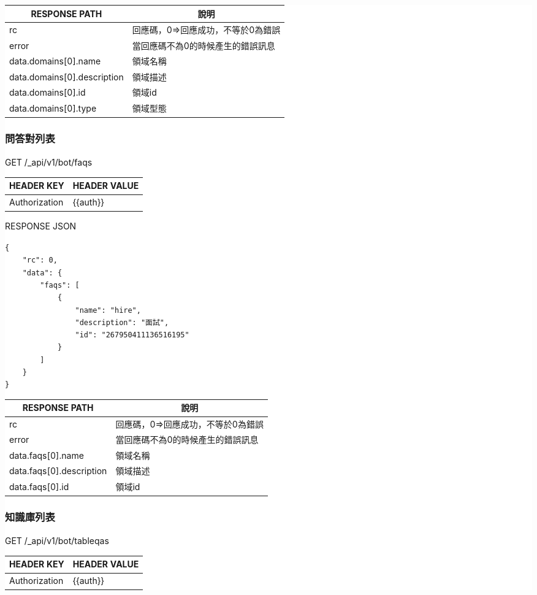 | RESPONSE PATH                           | 說明
| ------------------------------          | -------
| rc                                      | 回應碼，0=>回應成功，不等於0為錯誤
| error                                   | 當回應碼不為0的時候產生的錯誤訊息
| data.domains[0].name                    | 領域名稱
| data.domains[0].description             | 領域描述
| data.domains[0].id                      | 領域id
| data.domains[0].type                    | 領域型態

### 問答對列表
GET /_api/v1/bot/faqs

| HEADER KEY    | HEADER VALUE
| ------------- | -------------
| Authorization | {{auth}}

RESPONSE JSON
```
{
    "rc": 0,
    "data": {
        "faqs": [
            {
                "name": "hire",
                "description": "面試",
                "id": "267950411136516195"
            }
        ]
    }
}
```

| RESPONSE PATH                           | 說明
| ------------------------------          | -------
| rc                                      | 回應碼，0=>回應成功，不等於0為錯誤
| error                                   | 當回應碼不為0的時候產生的錯誤訊息
| data.faqs[0].name                       | 領域名稱
| data.faqs[0].description                | 領域描述
| data.faqs[0].id                         | 領域id

### 知識庫列表
GET /_api/v1/bot/tableqas

| HEADER KEY    | HEADER VALUE
| ------------- | -------------
| Authorization | {{auth}}
